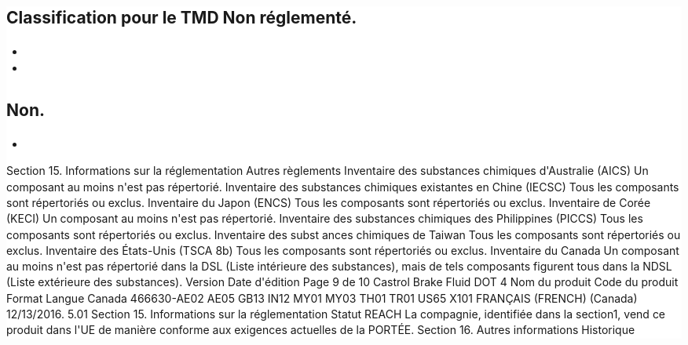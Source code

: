Classification pour 
le TMD
Non réglementé.
-
-
-
Non.
-
-
Section 15. Informations sur la réglementation
Autres règlements
Inventaire des substances 
chimiques d'Australie 
(AICS)
Un composant au moins n'est pas répertorié.
Inventaire des substances 
chimiques existantes en 
Chine (IECSC)
Tous les composants sont répertoriés ou exclus.
Inventaire du Japon 
(ENCS)
Tous les composants sont répertoriés ou exclus.
Inventaire de Corée (KECI)
Un composant au moins n'est pas répertorié.
Inventaire des substances 
chimiques des Philippines 
(PICCS)
Tous les composants sont répertoriés ou exclus.
Inventaire des subst
ances chimiques de 
Taiwan
Tous les composants sont répertoriés ou exclus.
Inventaire des États-Unis 
(TSCA 8b)
Tous les composants sont répertoriés ou exclus.
Inventaire du Canada
Un composant au moins n'est pas répertorié dans la DSL (Liste intérieure des 
substances), mais de tels composants figurent tous dans la NDSL (Liste extérieure 
des substances).
Version
Date d'édition
Page 9 de 10
Castrol Brake Fluid DOT 4
Nom du produit
Code du 
produit
Format
Langue
Canada
466630-AE02 AE05 
GB13 IN12 MY01 
MY03 TH01 TR01 
US65 X101
FRANÇAIS
(FRENCH)
(Canada)
12/13/2016.
5.01
Section 15. Informations sur la réglementation
Statut REACH
La compagnie, identifiée dans la section1, vend ce produit dans l'UE de manière 
conforme aux exigences actuelles de la PORTÉE.
Section 16. Autres informations
Historique
